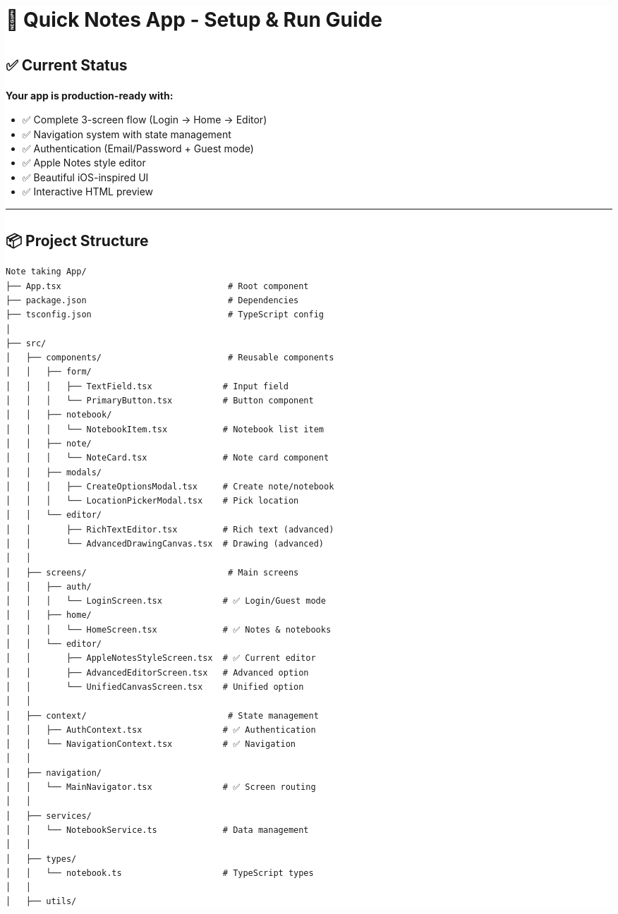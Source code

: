 # 🚀 Quick Notes App - Setup & Run Guide

## ✅ Current Status

**Your app is production-ready with:**
- ✅ Complete 3-screen flow (Login → Home → Editor)
- ✅ Navigation system with state management
- ✅ Authentication (Email/Password + Guest mode)
- ✅ Apple Notes style editor
- ✅ Beautiful iOS-inspired UI
- ✅ Interactive HTML preview

---

## 📦 Project Structure

```
Note taking App/
├── App.tsx                                 # Root component
├── package.json                            # Dependencies
├── tsconfig.json                           # TypeScript config
│
├── src/
│   ├── components/                         # Reusable components
│   │   ├── form/
│   │   │   ├── TextField.tsx              # Input field
│   │   │   └── PrimaryButton.tsx          # Button component
│   │   ├── notebook/
│   │   │   └── NotebookItem.tsx           # Notebook list item
│   │   ├── note/
│   │   │   └── NoteCard.tsx               # Note card component
│   │   ├── modals/
│   │   │   ├── CreateOptionsModal.tsx     # Create note/notebook
│   │   │   └── LocationPickerModal.tsx    # Pick location
│   │   └── editor/
│   │       ├── RichTextEditor.tsx         # Rich text (advanced)
│   │       └── AdvancedDrawingCanvas.tsx  # Drawing (advanced)
│   │
│   ├── screens/                            # Main screens
│   │   ├── auth/
│   │   │   └── LoginScreen.tsx            # ✅ Login/Guest mode
│   │   ├── home/
│   │   │   └── HomeScreen.tsx             # ✅ Notes & notebooks
│   │   └── editor/
│   │       ├── AppleNotesStyleScreen.tsx  # ✅ Current editor
│   │       ├── AdvancedEditorScreen.tsx   # Advanced option
│   │       └── UnifiedCanvasScreen.tsx    # Unified option
│   │
│   ├── context/                            # State management
│   │   ├── AuthContext.tsx                # ✅ Authentication
│   │   └── NavigationContext.tsx          # ✅ Navigation
│   │
│   ├── navigation/
│   │   └── MainNavigator.tsx              # ✅ Screen routing
│   │
│   ├── services/
│   │   └── NotebookService.ts             # Data management
│   │
│   ├── types/
│   │   └── notebook.ts                    # TypeScript types
│   │
│   ├── utils/
```